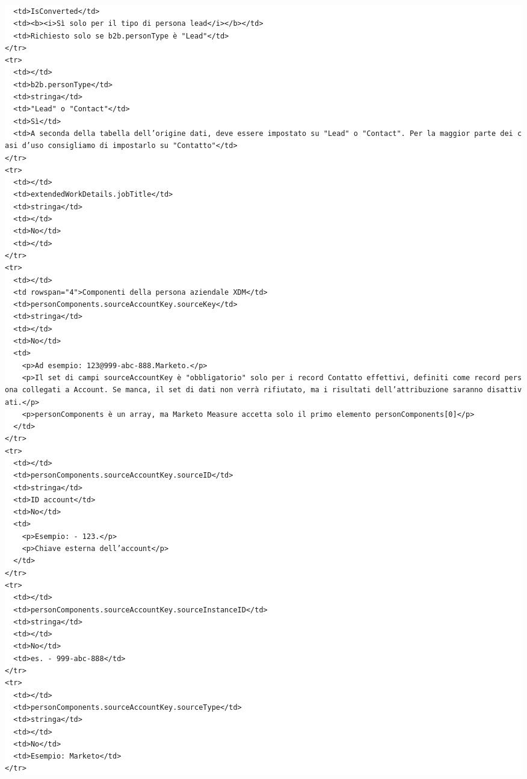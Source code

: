       <td>IsConverted</td>
      <td><b><i>Sì solo per il tipo di persona lead</i></b></td>
      <td>Richiesto solo se b2b.personType è "Lead"</td>
    </tr>
    <tr>
      <td></td>
      <td>b2b.personType</td>
      <td>stringa</td>
      <td>"Lead" o "Contact"</td>
      <td>Sì</td>
      <td>A seconda della tabella dell’origine dati, deve essere impostato su "Lead" o "Contact". Per la maggior parte dei casi d’uso consigliamo di impostarlo su "Contatto"</td>
    </tr>
    <tr>
      <td></td>
      <td>extendedWorkDetails.jobTitle</td>
      <td>stringa</td>
      <td></td>
      <td>No</td>
      <td></td>
    </tr>
    <tr>
      <td></td>
      <td rowspan="4">Componenti della persona aziendale XDM</td>
      <td>personComponents.sourceAccountKey.sourceKey</td>
      <td>stringa</td>
      <td></td>
      <td>No</td>
      <td>
        <p>Ad esempio: 123@999-abc-888.Marketo.</p>
        <p>Il set di campi sourceAccountKey è "obbligatorio" solo per i record Contatto effettivi, definiti come record persona collegati a Account. Se manca, il set di dati non verrà rifiutato, ma i risultati dell’attribuzione saranno disattivati.</p>
        <p>personComponents è un array, ma Marketo Measure accetta solo il primo elemento personComponents[0]</p>
      </td>
    </tr>
    <tr>
      <td></td>
      <td>personComponents.sourceAccountKey.sourceID</td>
      <td>stringa</td>
      <td>ID account</td>
      <td>No</td>
      <td>
        <p>Esempio: - 123.</p>
        <p>Chiave esterna dell’account</p>
      </td>
    </tr>
    <tr>
      <td></td>
      <td>personComponents.sourceAccountKey.sourceInstanceID</td>
      <td>stringa</td>
      <td></td>
      <td>No</td>
      <td>es. - 999-abc-888</td>
    </tr>
    <tr>
      <td></td>
      <td>personComponents.sourceAccountKey.sourceType</td>
      <td>stringa</td>
      <td></td>
      <td>No</td>
      <td>Esempio: Marketo</td>
    </tr>